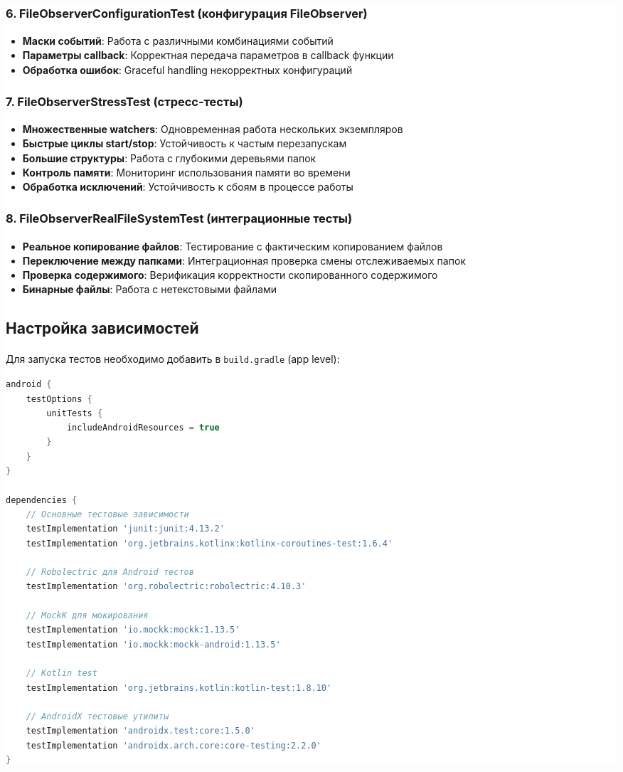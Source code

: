 ### 6. FileObserverConfigurationTest (конфигурация FileObserver)

- **Маски событий**: Работа с различными комбинациями событий
- **Параметры callback**: Корректная передача параметров в callback функции
- **Обработка ошибок**: Graceful handling некорректных конфигураций

### 7. FileObserverStressTest (стресс-тесты)

- **Множественные watchers**: Одновременная работа нескольких экземпляров
- **Быстрые циклы start/stop**: Устойчивость к частым перезапускам
- **Большие структуры**: Работа с глубокими деревьями папок
- **Контроль памяти**: Мониторинг использования памяти во времени
- **Обработка исключений**: Устойчивость к сбоям в процессе работы

### 8. FileObserverRealFileSystemTest (интеграционные тесты)

- **Реальное копирование файлов**: Тестирование с фактическим копированием файлов
- **Переключение между папками**: Интеграционная проверка смены отслеживаемых папок
- **Проверка содержимого**: Верификация корректности скопированного содержимого
- **Бинарные файлы**: Работа с нетекстовыми файлами

## Настройка зависимостей

Для запуска тестов необходимо добавить в `build.gradle` (app level):

```gradle
android {
    testOptions {
        unitTests {
            includeAndroidResources = true
        }
    }
}

dependencies {
    // Основные тестовые зависимости
    testImplementation 'junit:junit:4.13.2'
    testImplementation 'org.jetbrains.kotlinx:kotlinx-coroutines-test:1.6.4'
    
    // Robolectric для Android тестов
    testImplementation 'org.robolectric:robolectric:4.10.3'
    
    // MockK для мокирования
    testImplementation 'io.mockk:mockk:1.13.5'
    testImplementation 'io.mockk:mockk-android:1.13.5'
    
    // Kotlin test
    testImplementation 'org.jetbrains.kotlin:kotlin-test:1.8.10'
    
    // AndroidX тестовые утилиты
    testImplementation 'androidx.test:core:1.5.0'
    testImplementation 'androidx.arch.core:core-testing:2.2.0'
}
```
